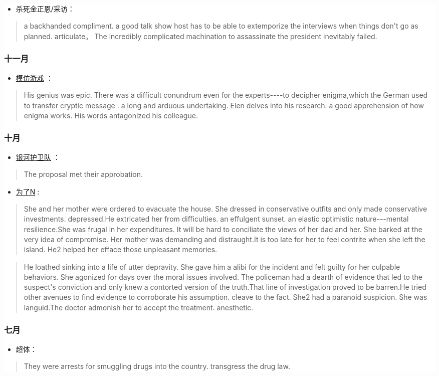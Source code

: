 - 杀死金正恩/采访：

> a backhanded compliment.
a good talk show host has to be able to extemporize the interviews when things don't go as planned.
articulate。
The incredibly complicated machination to assassinate the president inevitably failed.

### 十一月

- [模仿游戏](https://movie.douban.com/subject/10463953/) ：

> His genius was epic.
There was a difficult conundrum even for the experts----to decipher enigma,which the German used to transfer cryptic message .
a long and arduous undertaking.
Elen delves into his research.
a good apprehension of how enigma works.
His words antagonized his colleague.

### 十月

- [银河护卫队](https://movie.douban.com/subject/7065154/) ：

> The proposal met their approbation.

- [为了N](https://movie.douban.com/subject/25960944/) :

> She and her mother were ordered to evacuate the house.
She dressed in conservative outfits and only made conservative investments.
depressed.He extricated her from difficulties.
an effulgent sunset.
an elastic optimistic nature---mental resilience.She was frugal in her expenditures.
It will be hard to conciliate the views of her dad and her.
She barked at the very idea of compromise.
Her mother was demanding and distraught.It is too late for her to feel contrite when she left the island.
He2 helped her efface those unpleasant memories.

> He loathed sinking into a life of utter depravity.
She gave him a alibi for the incident and felt guilty for her culpable behaviors.
She agonized for days over the moral issues involved.
The policeman had a dearth of  evidence that led to the suspect's conviction and only knew a contorted version of the truth.That line of investigation proved to be barren.He tried other avenues to find  evidence to corroborate his assumption.
cleave to the fact.
She2 had a paranoid suspicion.
She was languid.The doctor admonish her to accept the treatment.
anesthetic.

### 七月

- 超体：

> They were arrests for smuggling drugs into the country.
transgress the drug law.
